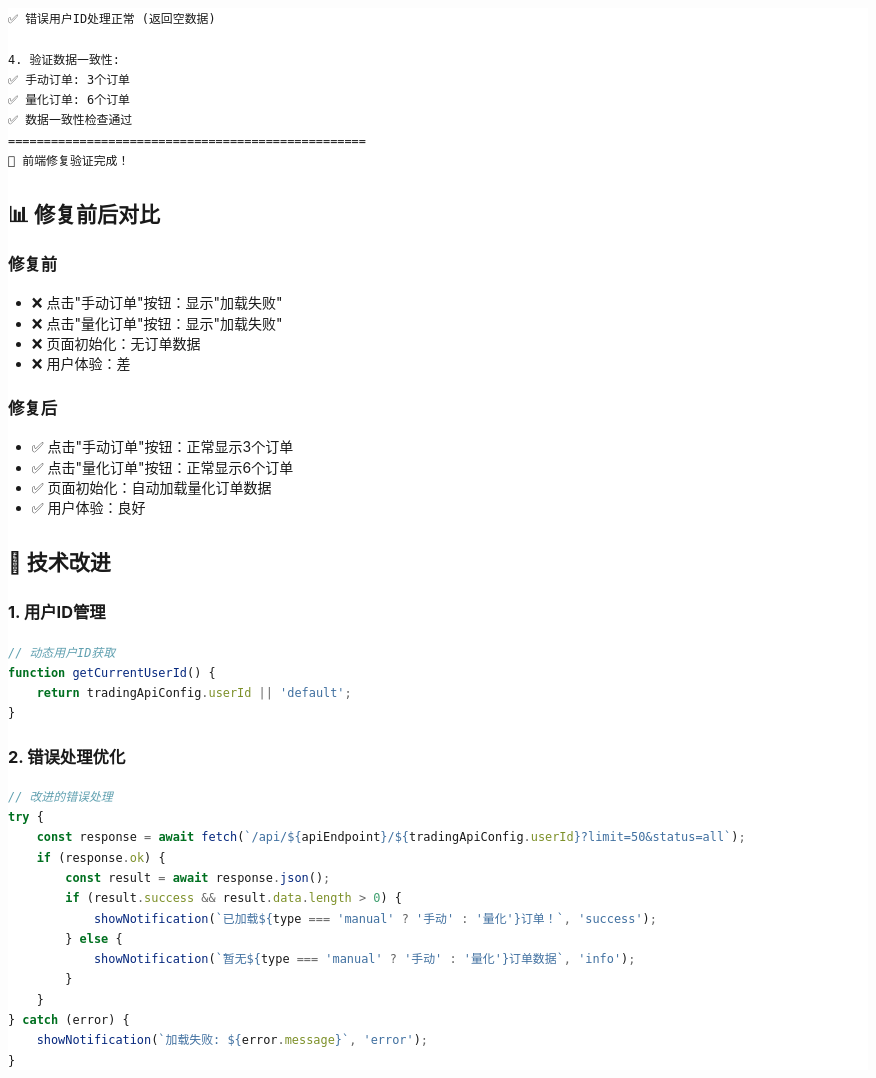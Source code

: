```
✅ 错误用户ID处理正常 (返回空数据)

4. 验证数据一致性:
✅ 手动订单: 3个订单
✅ 量化订单: 6个订单
✅ 数据一致性检查通过
==================================================
🎯 前端修复验证完成！
```

## 📊 修复前后对比

### 修复前
- ❌ 点击"手动订单"按钮：显示"加载失败"
- ❌ 点击"量化订单"按钮：显示"加载失败"
- ❌ 页面初始化：无订单数据
- ❌ 用户体验：差

### 修复后
- ✅ 点击"手动订单"按钮：正常显示3个订单
- ✅ 点击"量化订单"按钮：正常显示6个订单
- ✅ 页面初始化：自动加载量化订单数据
- ✅ 用户体验：良好

## 🔧 技术改进

### 1. 用户ID管理
```javascript
// 动态用户ID获取
function getCurrentUserId() {
    return tradingApiConfig.userId || 'default';
}
```

### 2. 错误处理优化
```javascript
// 改进的错误处理
try {
    const response = await fetch(`/api/${apiEndpoint}/${tradingApiConfig.userId}?limit=50&status=all`);
    if (response.ok) {
        const result = await response.json();
        if (result.success && result.data.length > 0) {
            showNotification(`已加载${type === 'manual' ? '手动' : '量化'}订单！`, 'success');
        } else {
            showNotification(`暂无${type === 'manual' ? '手动' : '量化'}订单数据`, 'info');
        }
    }
} catch (error) {
    showNotification(`加载失败: ${error.message}`, 'error');
}
```
